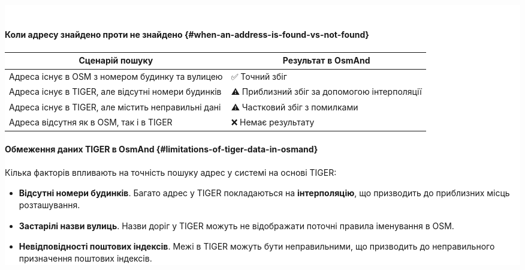 <br/>

#### Коли адресу знайдено проти не знайдено {#when-an-address-is-found-vs-not-found}

| Сценарій пошуку     | Результат в OsmAnd     |
|---------------------|----------------------|
| Адреса існує в OSM з номером будинку та вулицею | ✅ Точний збіг |
| Адреса існує в TIGER, але відсутні номери будинків | ⚠️ Приблизний збіг за допомогою інтерполяції |
| Адреса існує в TIGER, але містить неправильні дані | ⚠️ Частковий збіг з помилками |
| Адреса відсутня як в OSM, так і в TIGER | ❌ Немає результату |


#### Обмеження даних TIGER в OsmAnd {#limitations-of-tiger-data-in-osmand}

Кілька факторів впливають на точність пошуку адрес у системі на основі TIGER:

- **Відсутні номери будинків**. Багато адрес у TIGER покладаються на **інтерполяцію**, що призводить до приблизних місць розташування.
  
- **Застарілі назви вулиць**. Назви доріг у TIGER можуть не відображати поточні правила іменування в OSM.

- **Невідповідності поштових індексів**. Межі в TIGER можуть бути неправильними, що призводить до неправильного призначення поштових індексів.